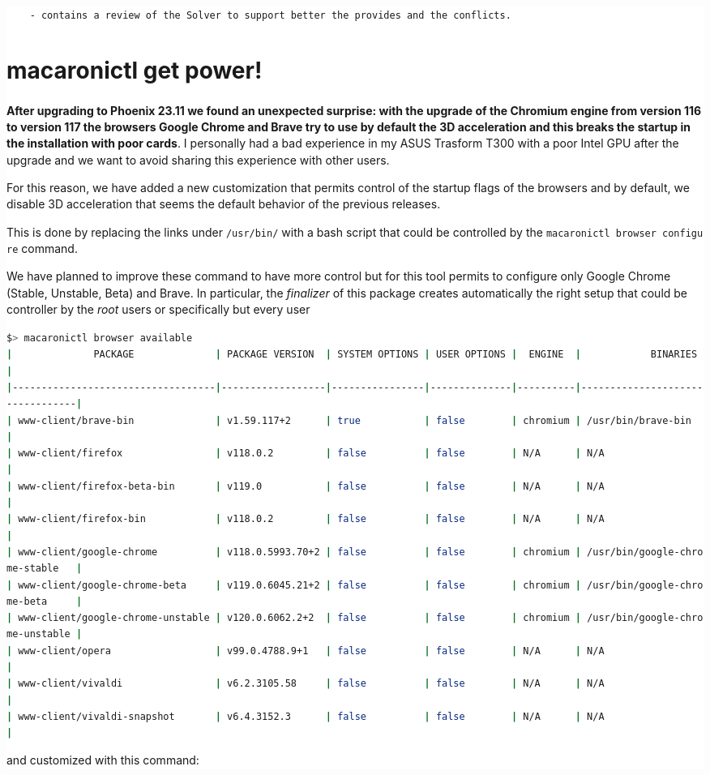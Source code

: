         - contains a review of the Solver to support better the provides and the conflicts.

# macaronictl get power!

**After upgrading to Phoenix 23.11 we found an unexpected surprise: with the upgrade of the
Chromium engine from version 116 to version 117 the browsers Google Chrome and Brave try
to use by default the 3D acceleration and this breaks the startup in the installation with
poor cards**. I personally had a bad experience in my ASUS Trasform T300 with a poor Intel GPU
 after the upgrade and we want to avoid sharing this experience with other users.

For this reason, we have added a new customization that permits control of the startup
flags of the browsers and by default, we disable 3D acceleration that seems the default
behavior of the previous releases.

This is done by replacing the links under `/usr/bin/` with a bash script that could be
controlled by the `macaronictl browser configure` command.

We have planned to improve these command to have more control but for this tool permits
to configure only Google Chrome (Stable, Unstable, Beta) and Brave.
In particular, the *finalizer* of this package creates automatically the right setup that
could be controller by the *root* users or specifically but every user

```bash
$> macaronictl browser available
|              PACKAGE              | PACKAGE VERSION  | SYSTEM OPTIONS | USER OPTIONS |  ENGINE  |            BINARIES             |
|-----------------------------------|------------------|----------------|--------------|----------|---------------------------------|
| www-client/brave-bin              | v1.59.117+2      | true           | false        | chromium | /usr/bin/brave-bin              |
| www-client/firefox                | v118.0.2         | false          | false        | N/A      | N/A                             |
| www-client/firefox-beta-bin       | v119.0           | false          | false        | N/A      | N/A                             |
| www-client/firefox-bin            | v118.0.2         | false          | false        | N/A      | N/A                             |
| www-client/google-chrome          | v118.0.5993.70+2 | false          | false        | chromium | /usr/bin/google-chrome-stable   |
| www-client/google-chrome-beta     | v119.0.6045.21+2 | false          | false        | chromium | /usr/bin/google-chrome-beta     |
| www-client/google-chrome-unstable | v120.0.6062.2+2  | false          | false        | chromium | /usr/bin/google-chrome-unstable |
| www-client/opera                  | v99.0.4788.9+1   | false          | false        | N/A      | N/A                             |
| www-client/vivaldi                | v6.2.3105.58     | false          | false        | N/A      | N/A                             |
| www-client/vivaldi-snapshot       | v6.4.3152.3      | false          | false        | N/A      | N/A                             |

```

and customized with this command:
